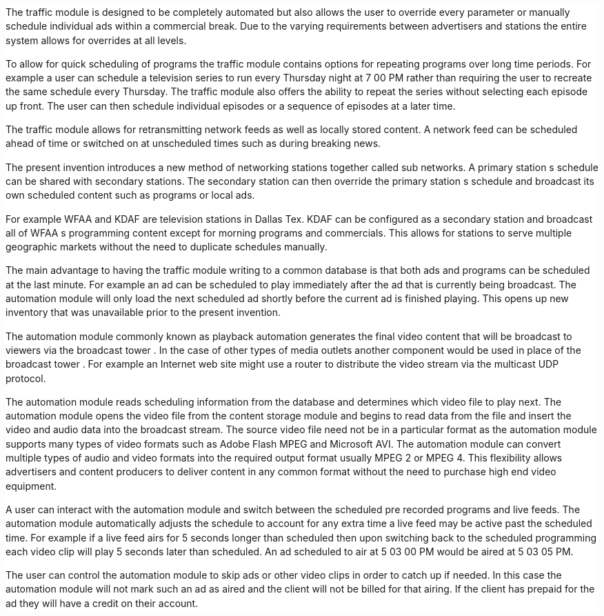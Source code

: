 The traffic module is designed to be completely automated but also allows the user to override every parameter or manually schedule individual ads within a commercial break. Due to the varying requirements between advertisers and stations the entire system allows for overrides at all levels.

To allow for quick scheduling of programs the traffic module contains options for repeating programs over long time periods. For example a user can schedule a television series to run every Thursday night at 7 00 PM rather than requiring the user to recreate the same schedule every Thursday. The traffic module also offers the ability to repeat the series without selecting each episode up front. The user can then schedule individual episodes or a sequence of episodes at a later time.

The traffic module allows for retransmitting network feeds as well as locally stored content. A network feed can be scheduled ahead of time or switched on at unscheduled times such as during breaking news.

The present invention introduces a new method of networking stations together called sub networks. A primary station s schedule can be shared with secondary stations. The secondary station can then override the primary station s schedule and broadcast its own scheduled content such as programs or local ads.

For example WFAA and KDAF are television stations in Dallas Tex. KDAF can be configured as a secondary station and broadcast all of WFAA s programming content except for morning programs and commercials. This allows for stations to serve multiple geographic markets without the need to duplicate schedules manually.

The main advantage to having the traffic module writing to a common database is that both ads and programs can be scheduled at the last minute. For example an ad can be scheduled to play immediately after the ad that is currently being broadcast. The automation module will only load the next scheduled ad shortly before the current ad is finished playing. This opens up new inventory that was unavailable prior to the present invention.

The automation module commonly known as playback automation generates the final video content that will be broadcast to viewers via the broadcast tower . In the case of other types of media outlets another component would be used in place of the broadcast tower . For example an Internet web site might use a router to distribute the video stream via the multicast UDP protocol.

The automation module reads scheduling information from the database and determines which video file to play next. The automation module opens the video file from the content storage module and begins to read data from the file and insert the video and audio data into the broadcast stream. The source video file need not be in a particular format as the automation module supports many types of video formats such as Adobe Flash MPEG and Microsoft AVI. The automation module can convert multiple types of audio and video formats into the required output format usually MPEG 2 or MPEG 4. This flexibility allows advertisers and content producers to deliver content in any common format without the need to purchase high end video equipment.

A user can interact with the automation module and switch between the scheduled pre recorded programs and live feeds. The automation module automatically adjusts the schedule to account for any extra time a live feed may be active past the scheduled time. For example if a live feed airs for 5 seconds longer than scheduled then upon switching back to the scheduled programming each video clip will play 5 seconds later than scheduled. An ad scheduled to air at 5 03 00 PM would be aired at 5 03 05 PM.

The user can control the automation module to skip ads or other video clips in order to catch up if needed. In this case the automation module will not mark such an ad as aired and the client will not be billed for that airing. If the client has prepaid for the ad they will have a credit on their account.
